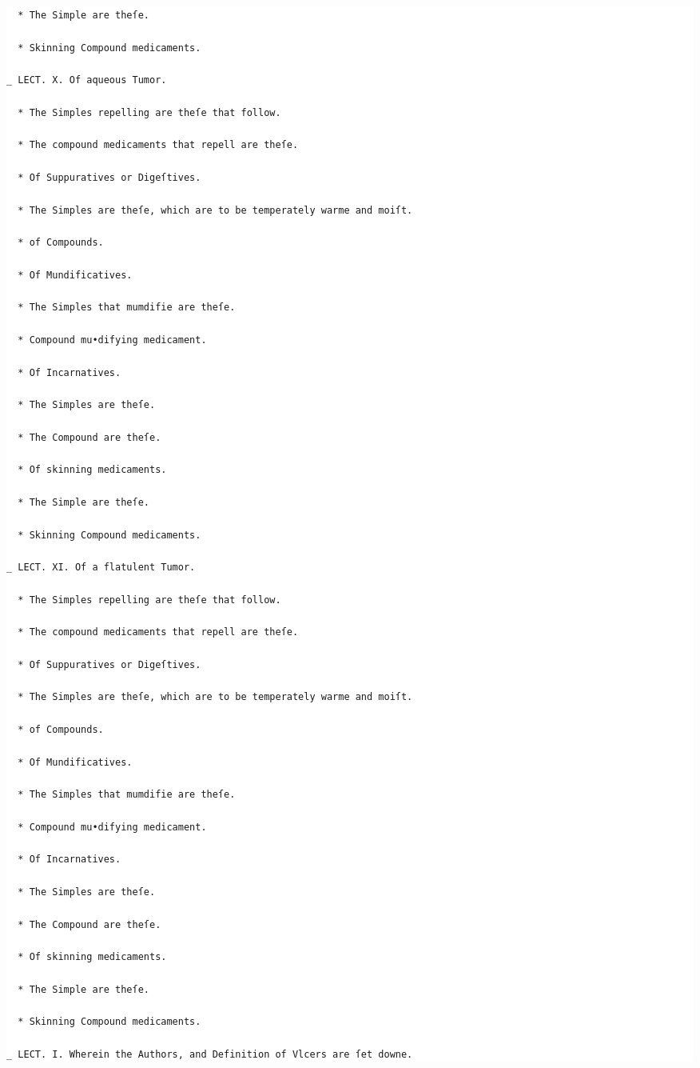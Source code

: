       * The Simple are theſe.

      * Skinning Compound medicaments.

    _ LECT. X. Of aqueous Tumor.

      * The Simples repelling are theſe that follow.

      * The compound medicaments that repell are theſe.

      * Of Suppuratives or Digeſtives.

      * The Simples are theſe, which are to be temperately warme and moiſt.

      * of Compounds.

      * Of Mundificatives.

      * The Simples that mumdifie are theſe.

      * Compound mu•difying medicament.

      * Of Incarnatives.

      * The Simples are theſe.

      * The Compound are theſe.

      * Of skinning medicaments.

      * The Simple are theſe.

      * Skinning Compound medicaments.

    _ LECT. XI. Of a flatulent Tumor.

      * The Simples repelling are theſe that follow.

      * The compound medicaments that repell are theſe.

      * Of Suppuratives or Digeſtives.

      * The Simples are theſe, which are to be temperately warme and moiſt.

      * of Compounds.

      * Of Mundificatives.

      * The Simples that mumdifie are theſe.

      * Compound mu•difying medicament.

      * Of Incarnatives.

      * The Simples are theſe.

      * The Compound are theſe.

      * Of skinning medicaments.

      * The Simple are theſe.

      * Skinning Compound medicaments.

    _ LECT. I. Wherein the Authors, and Definition of Vlcers are ſet downe.
